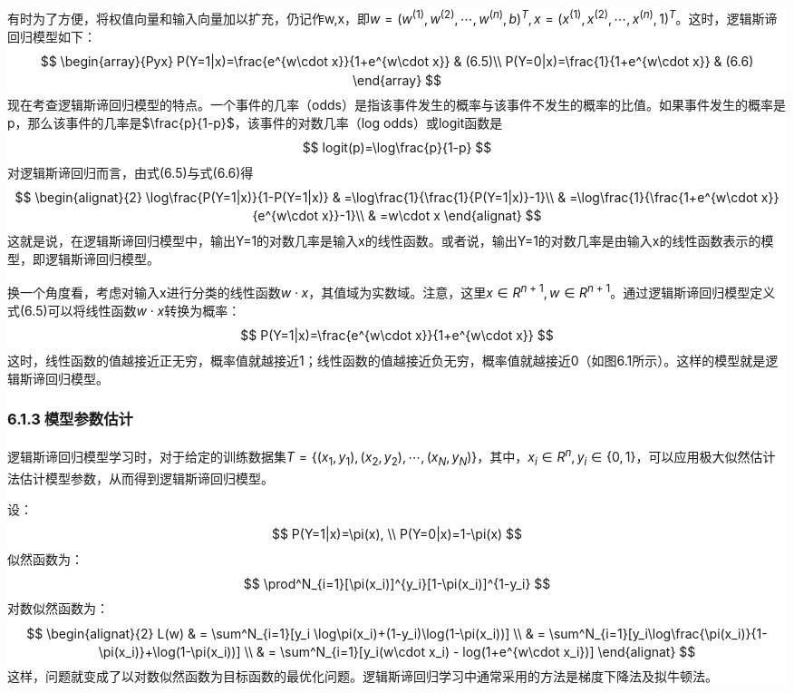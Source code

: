 有时为了方便，将权值向量和输入向量加以扩充，仍记作w,x，即$w=(w^{(1)},w^{(2)},\cdots,w^{(n)},b)^T, x=(x^{(1)},x^{(2)},\cdots,x^{(n)},1)^T$。这时，逻辑斯谛回归模型如下：
$$
\begin{array}{Pyx}
P(Y=1|x)=\frac{e^{w\cdot x}}{1+e^{w\cdot x}} & (6.5)\\
P(Y=0|x)=\frac{1}{1+e^{w\cdot x}} & (6.6)
\end{array}
$$
现在考查逻辑斯谛回归模型的特点。一个事件的几率（odds）是指该事件发生的概率与该事件不发生的概率的比值。如果事件发生的概率是p，那么该事件的几率是$\frac{p}{1-p}$，该事件的对数几率（log odds）或logit函数是
$$
logit(p)=\log\frac{p}{1-p}
$$
对逻辑斯谛回归而言，由式(6.5)与式(6.6)得
$$
\begin{alignat}{2} 
\log\frac{P(Y=1|x)}{1-P(Y=1|x)} & =\log\frac{1}{\frac{1}{P(Y=1|x)}-1}\\
& =\log\frac{1}{\frac{1+e^{w\cdot x}}{e^{w\cdot x}}-1}\\
& =w\cdot x
\end{alignat}
$$
这就是说，在逻辑斯谛回归模型中，输出Y=1的对数几率是输入x的线性函数。或者说，输出Y=1的对数几率是由输入x的线性函数表示的模型，即逻辑斯谛回归模型。

换一个角度看，考虑对输入x进行分类的线性函数$w\cdot x$，其值域为实数域。注意，这里$x\in R^{n+1},w\in R^{n+1}$。通过逻辑斯谛回归模型定义式(6.5)可以将线性函数$w\cdot x$转换为概率：
$$
P(Y=1|x)=\frac{e^{w\cdot x}}{1+e^{w\cdot x}}
$$
这时，线性函数的值越接近正无穷，概率值就越接近1；线性函数的值越接近负无穷，概率值就越接近0（如图6.1所示）。这样的模型就是逻辑斯谛回归模型。

### 6.1.3 模型参数估计

逻辑斯谛回归模型学习时，对于给定的训练数据集$T=\{(x_1,y_1),(x_2,y_2),\cdots,(x_N,y_N)\}$，其中，$x_i\in R^n, y_i\in \{0,1\}$，可以应用极大似然估计法估计模型参数，从而得到逻辑斯谛回归模型。

设：
$$
P(Y=1|x)=\pi(x), \\
P(Y=0|x)=1-\pi(x)
$$
似然函数为：
$$
\prod^N_{i=1}[\pi(x_i)]^{y_i}[1-\pi(x_i)]^{1-y_i}
$$
对数似然函数为：
$$
\begin{alignat}{2} 
L(w) & = \sum^N_{i=1}[y_i \log\pi(x_i)+(1-y_i)\log(1-\pi(x_i))] \\
& =  \sum^N_{i=1}[y_i\log\frac{\pi(x_i)}{1-\pi(x_i)}+\log(1-\pi(x_i))] \\
& =  \sum^N_{i=1}[y_i(w\cdot x_i) - log(1+e^{w\cdot x_i})]
\end{alignat}
$$
这样，问题就变成了以对数似然函数为目标函数的最优化问题。逻辑斯谛回归学习中通常采用的方法是梯度下降法及拟牛顿法。
